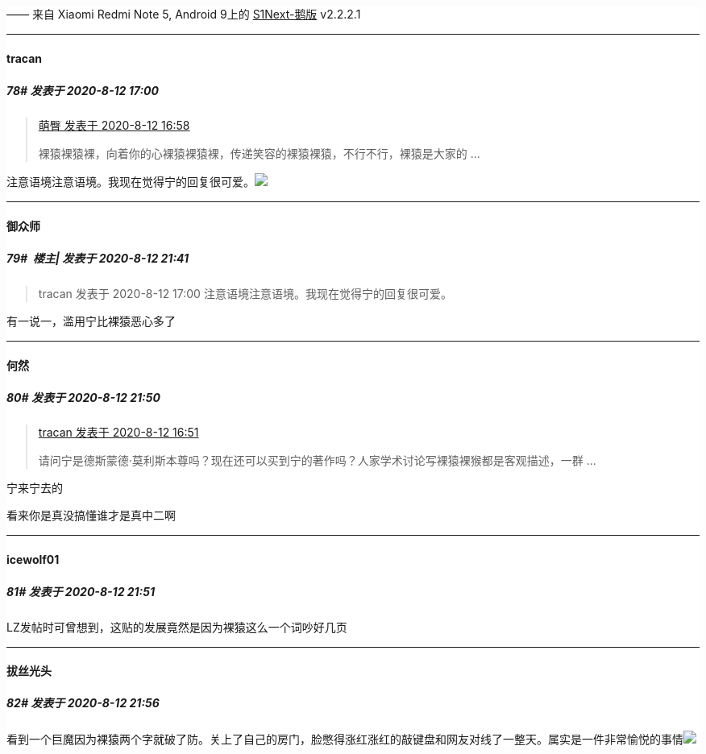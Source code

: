 —— 来自 Xiaomi Redmi Note 5, Android 9上的 [S1Next-鹅版](https://github.com/ykrank/S1-Next/releases) v2.2.2.1


-----

####  tracan  
##### 78#       发表于 2020-8-12 17:00


<blockquote><a href="httphttps://bbs.saraba1st.com/2b/forum.php?mod=redirect&amp;goto=findpost&amp;pid=48404804&amp;ptid=1954265" target="_blank">萌臀 发表于 2020-8-12 16:58</a>

裸猿裸猿裸，向着你的心裸猿裸猿裸，传递笑容的裸猿裸猿，不行不行，裸猿是大家的 ...</blockquote>
注意语境注意语境。我现在觉得宁的回复很可爱。<img src="https://static.saraba1st.com/image/smiley/face2017/034.png" referrerpolicy="no-referrer">


-----

####  御众师  
##### 79#         楼主| 发表于 2020-8-12 21:41


<blockquote>tracan 发表于 2020-8-12 17:00
注意语境注意语境。我现在觉得宁的回复很可爱。</blockquote>
有一说一，滥用宁比裸猿恶心多了


-----

####  何然  
##### 80#       发表于 2020-8-12 21:50


<blockquote><a href="httphttps://bbs.saraba1st.com/2b/forum.php?mod=redirect&amp;goto=findpost&amp;pid=48404718&amp;ptid=1954265" target="_blank">tracan 发表于 2020-8-12 16:51</a>

请问宁是德斯蒙德·莫利斯本尊吗？现在还可以买到宁的著作吗？人家学术讨论写裸猿裸猴都是客观描述，一群 ...</blockquote>
宁来宁去的

看来你是真没搞懂谁才是真中二啊


-----

####  icewolf01  
##### 81#       发表于 2020-8-12 21:51


LZ发帖时可曾想到，这贴的发展竟然是因为裸猿这么一个词吵好几页


-----

####  拔丝光头  
##### 82#       发表于 2020-8-12 21:56


看到一个巨魔因为裸猿两个字就破了防。关上了自己的房门，脸憋得涨红涨红的敲键盘和网友对线了一整天。属实是一件非常愉悦的事情<img src="https://static.saraba1st.com/image/smiley/carton2017/046.png" referrerpolicy="no-referrer">
